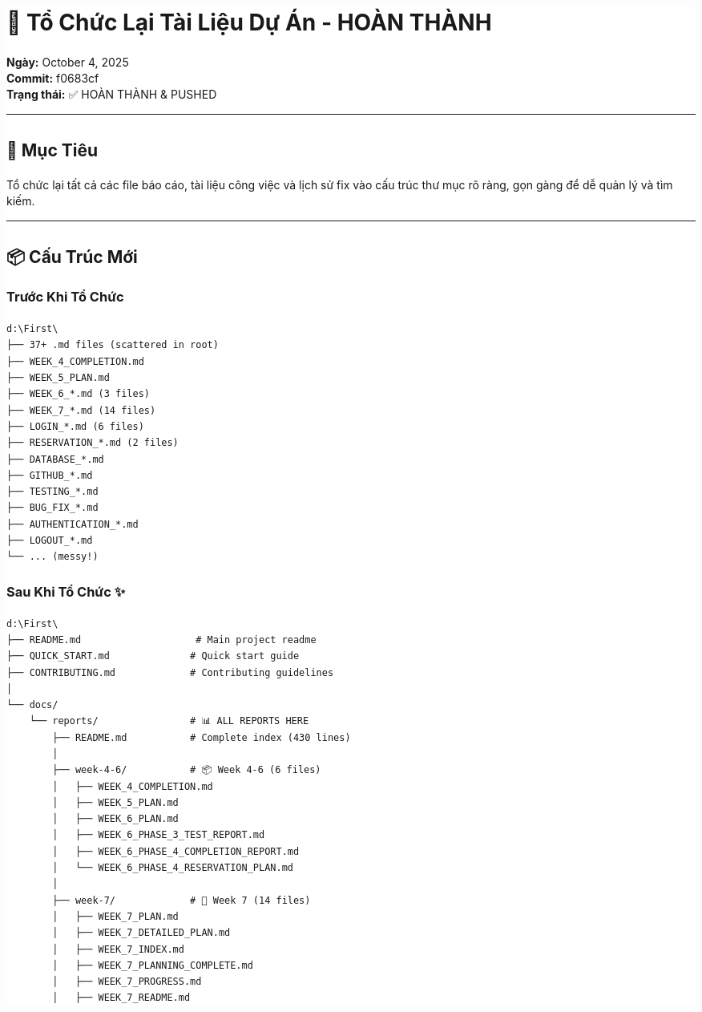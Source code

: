 # 📁 Tổ Chức Lại Tài Liệu Dự Án - HOÀN THÀNH

**Ngày:** October 4, 2025  
**Commit:** f0683cf  
**Trạng thái:** ✅ HOÀN THÀNH & PUSHED

---

## 🎯 Mục Tiêu

Tổ chức lại tất cả các file báo cáo, tài liệu công việc và lịch sử fix vào cấu trúc thư mục rõ ràng, gọn gàng để dễ quản lý và tìm kiếm.

---

## 📦 Cấu Trúc Mới

### Trước Khi Tổ Chức
```
d:\First\
├── 37+ .md files (scattered in root)
├── WEEK_4_COMPLETION.md
├── WEEK_5_PLAN.md
├── WEEK_6_*.md (3 files)
├── WEEK_7_*.md (14 files)
├── LOGIN_*.md (6 files)
├── RESERVATION_*.md (2 files)
├── DATABASE_*.md
├── GITHUB_*.md
├── TESTING_*.md
├── BUG_FIX_*.md
├── AUTHENTICATION_*.md
├── LOGOUT_*.md
└── ... (messy!)
```

### Sau Khi Tổ Chức ✨
```
d:\First\
├── README.md                    # Main project readme
├── QUICK_START.md              # Quick start guide
├── CONTRIBUTING.md             # Contributing guidelines
│
└── docs/
    └── reports/                # 📊 ALL REPORTS HERE
        ├── README.md           # Complete index (430 lines)
        │
        ├── week-4-6/           # 📦 Week 4-6 (6 files)
        │   ├── WEEK_4_COMPLETION.md
        │   ├── WEEK_5_PLAN.md
        │   ├── WEEK_6_PLAN.md
        │   ├── WEEK_6_PHASE_3_TEST_REPORT.md
        │   ├── WEEK_6_PHASE_4_COMPLETION_REPORT.md
        │   └── WEEK_6_PHASE_4_RESERVATION_PLAN.md
        │
        ├── week-7/             # 🚀 Week 7 (14 files)
        │   ├── WEEK_7_PLAN.md
        │   ├── WEEK_7_DETAILED_PLAN.md
        │   ├── WEEK_7_INDEX.md
        │   ├── WEEK_7_PLANNING_COMPLETE.md
        │   ├── WEEK_7_PROGRESS.md
        │   ├── WEEK_7_README.md
```